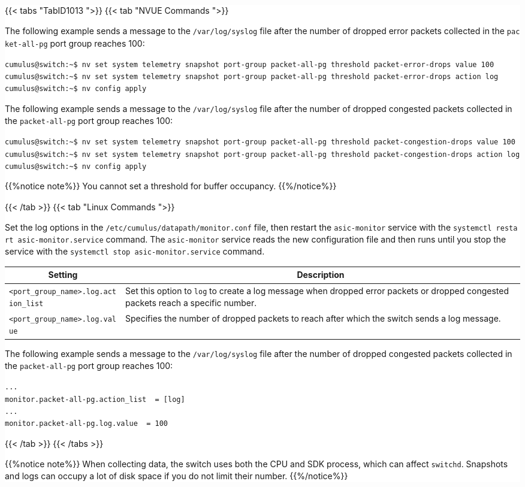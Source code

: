 {{< tabs "TabID1013 ">}}
{{< tab "NVUE Commands ">}}

The following example sends a message to the `/var/log/syslog` file after the number of dropped error packets collected in the `packet-all-pg` port group reaches 100:

```
cumulus@switch:~$ nv set system telemetry snapshot port-group packet-all-pg threshold packet-error-drops value 100 
cumulus@switch:~$ nv set system telemetry snapshot port-group packet-all-pg threshold packet-error-drops action log  
cumulus@switch:~$ nv config apply
```

The following example sends a message to the `/var/log/syslog` file after the number of dropped congested packets collected in the `packet-all-pg` port group reaches 100:

```
cumulus@switch:~$ nv set system telemetry snapshot port-group packet-all-pg threshold packet-congestion-drops value 100 
cumulus@switch:~$ nv set system telemetry snapshot port-group packet-all-pg threshold packet-congestion-drops action log 
cumulus@switch:~$ nv config apply
```

{{%notice note%}}
You cannot set a threshold for buffer occupancy.
{{%/notice%}}

{{< /tab >}}
{{< tab "Linux Commands ">}}

Set the log options in the `/etc/cumulus/datapath/monitor.conf` file, then restart the `asic-monitor` service with the `systemctl restart asic-monitor.service` command. The `asic-monitor` service reads the new configuration file and then runs until you stop the service with the `systemctl stop asic-monitor.service` command.

| Setting| Description|
|------- |----------- |
| `<port_group_name>.log.action_list` | Set this option to `log` to create a log message when dropped error packets or dropped congested packets reach a specific number. |
| `<port_group_name>.log.value` | Specifies the number of dropped packets to reach after which the switch sends a log message. |

The following example sends a message to the `/var/log/syslog` file after the number of dropped congested packets collected in the `packet-all-pg` port group reaches 100:

```
...
monitor.packet-all-pg.action_list  = [log]
...
monitor.packet-all-pg.log.value  = 100
```

{{< /tab >}}
{{< /tabs >}}

{{%notice note%}}
When collecting data, the switch uses both the CPU and SDK process, which can affect `switchd`. Snapshots and logs can occupy a lot of disk space if you do not limit their number.
{{%/notice%}}
